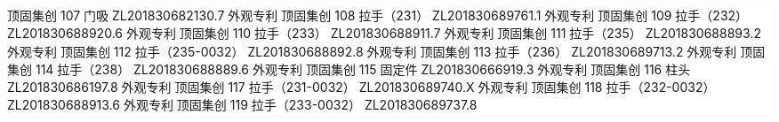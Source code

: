 顶固集创
107
门吸
ZL201830682130.7
外观专利
顶固集创
108
拉手（231）
ZL201830689761.1
外观专利
顶固集创
109
拉手（232）
ZL201830688920.6
外观专利
顶固集创
110
拉手（233）
ZL201830688911.7
外观专利
顶固集创
111
拉手（235）
ZL201830688893.2
外观专利
顶固集创
112
拉手（235-0032）
ZL201830688892.8
外观专利
顶固集创
113
拉手（236）
ZL201830689713.2
外观专利
顶固集创
114
拉手（238）
ZL201830688889.6
外观专利
顶固集创
115
固定件
ZL201830666919.3
外观专利
顶固集创
116
柱头
ZL201830686197.8
外观专利
顶固集创
117
拉手（231-0032）
ZL201830689740.X
外观专利
顶固集创
118
拉手（232-0032）
ZL201830688913.6
外观专利
顶固集创
119
拉手（233-0032）
ZL201830689737.8